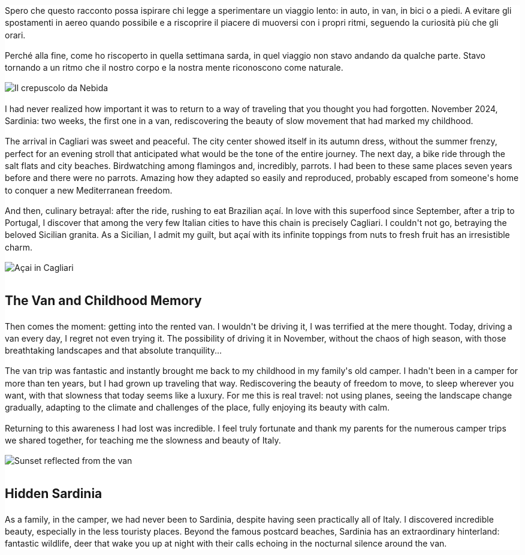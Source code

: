 Spero che questo racconto possa ispirare chi legge a sperimentare un viaggio lento: in auto, in van, in bici o a piedi. A evitare gli spostamenti in aereo quando possibile e a riscoprire il piacere di muoversi con i propri ritmi, seguendo la curiosità più che gli orari.

Perché alla fine, come ho riscoperto in quella settimana sarda, in quel viaggio non stavo andando da qualche parte. Stavo tornando a un ritmo che il nostro corpo e la nostra mente riconoscono come naturale.

![Il crepuscolo da Nebida](https://res.cloudinary.com/digfarmqt/image/upload/v1757240004/PXL_20241117_161849157_2_roax4u.jpg)


I had never realized how important it was to return to a way of traveling that you thought you had forgotten. November 2024, Sardinia: two weeks, the first one in a van, rediscovering the beauty of slow movement that had marked my childhood.

The arrival in Cagliari was sweet and peaceful. The city center showed itself in its autumn dress, without the summer frenzy, perfect for an evening stroll that anticipated what would be the tone of the entire journey. The next day, a bike ride through the salt flats and city beaches. Birdwatching among flamingos and, incredibly, parrots. I had been to these same places seven years before and there were no parrots. Amazing how they adapted so easily and reproduced, probably escaped from someone's home to conquer a new Mediterranean freedom.

And then, culinary betrayal: after the ride, rushing to eat Brazilian açaí. In love with this superfood since September, after a trip to Portugal, I discover that among the very few Italian cities to have this chain is precisely Cagliari. I couldn't not go, betraying the beloved Sicilian granita. As a Sicilian, I admit my guilt, but açaí with its infinite toppings from nuts to fresh fruit has an irresistible charm.

![Açai in Cagliari](https://res.cloudinary.com/digfarmqt/image/upload/v1757240004/PXL_20241111_112311049_2_tlckq7.jpg)

## The Van and Childhood Memory

Then comes the moment: getting into the rented van. I wouldn't be driving it, I was terrified at the mere thought. Today, driving a van every day, I regret not even trying it. The possibility of driving it in November, without the chaos of high season, with those breathtaking landscapes and that absolute tranquility...

The van trip was fantastic and instantly brought me back to my childhood in my family's old camper. I hadn't been in a camper for more than ten years, but I had grown up traveling that way. Rediscovering the beauty of freedom to move, to sleep wherever you want, with that slowness that today seems like a luxury. For me this is real travel: not using planes, seeing the landscape change gradually, adapting to the climate and challenges of the place, fully enjoying its beauty with calm.

Returning to this awareness I had lost was incredible. I feel truly fortunate and thank my parents for the numerous camper trips we shared together, for teaching me the slowness and beauty of Italy.

![Sunset reflected from the van](https://res.cloudinary.com/digfarmqt/image/upload/v1757240005/PXL_20241117_161826674.MP_2_qmwxiq.jpg)

## Hidden Sardinia

As a family, in the camper, we had never been to Sardinia, despite having seen practically all of Italy. I discovered incredible beauty, especially in the less touristy places. Beyond the famous postcard beaches, Sardinia has an extraordinary hinterland: fantastic wildlife, deer that wake you up at night with their calls echoing in the nocturnal silence around the van.
